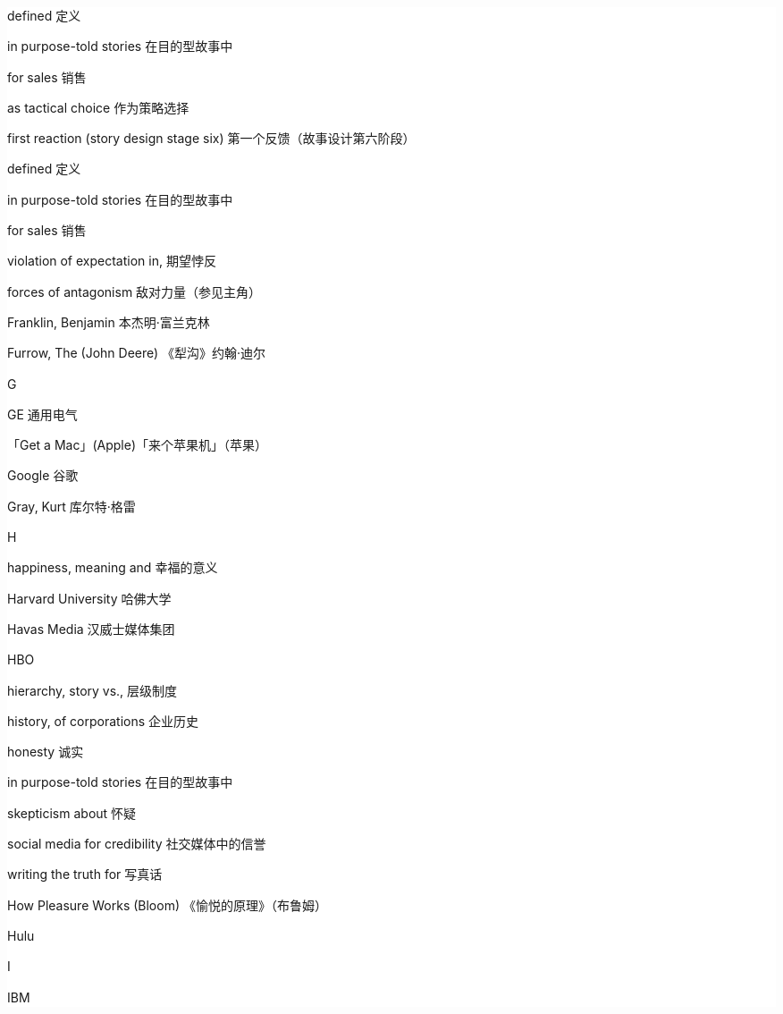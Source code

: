 defined 定义

in purpose-told stories 在目的型故事中

for sales 销售

as tactical choice 作为策略选择

first reaction (story design stage six) 第一个反馈（故事设计第六阶段）

defined 定义

in purpose-told stories 在目的型故事中

for sales 销售

violation of expectation in, 期望悖反

forces of antagonism 敌对力量（参见主角）

Franklin, Benjamin 本杰明·富兰克林

Furrow, The (John Deere) 《犁沟》约翰·迪尔

G

GE 通用电气

「Get a Mac」(Apple)「来个苹果机」（苹果）

Google 谷歌

Gray, Kurt 库尔特·格雷

H

happiness, meaning and 幸福的意义

Harvard University 哈佛大学

Havas Media 汉威士媒体集团

HBO

hierarchy, story vs., 层级制度

history, of corporations 企业历史

honesty 诚实

in purpose-told stories 在目的型故事中

skepticism about 怀疑

social media for credibility 社交媒体中的信誉

writing the truth for 写真话

How Pleasure Works (Bloom) 《愉悦的原理》（布鲁姆）

Hulu

I

IBM
